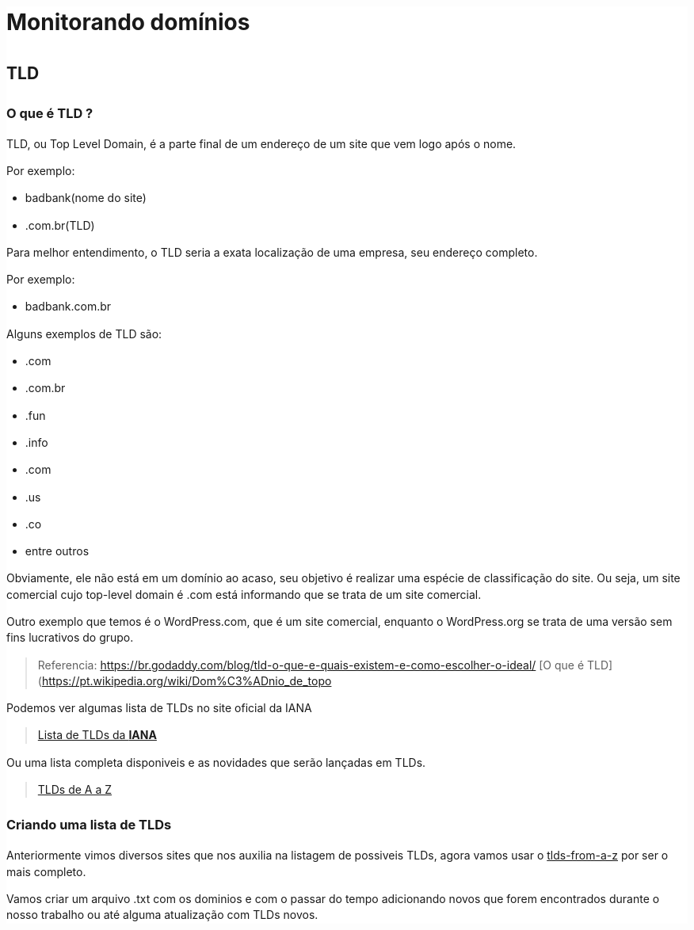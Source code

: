 # Monitorando domínios

## TLD
### O que é TLD ?
TLD, ou Top Level Domain, é a parte final de um endereço de um site que vem logo após o nome.

Por exemplo:

- badbank(nome do site)

- .com.br(TLD)

Para melhor entendimento, o TLD seria a exata localização de uma empresa, seu endereço completo.

Por exemplo:

- badbank.com.br

Alguns exemplos de TLD são:

- .com

- .com.br

- .fun

- .info

- .com

- .us

- .co

- entre outros

Obviamente, ele não está em um domínio ao acaso, seu objetivo é realizar uma espécie de classificação do site. Ou seja, um site comercial cujo top-level domain é .com está informando que se trata de um site comercial.

Outro exemplo que temos é o WordPress.com, que é um site comercial, enquanto o WordPress.org se trata de uma versão sem fins lucrativos do grupo.
> Referencia: https://br.godaddy.com/blog/tld-o-que-e-quais-existem-e-como-escolher-o-ideal/
> [O que é TLD](https://pt.wikipedia.org/wiki/Dom%C3%ADnio_de_topo

Podemos ver algumas lista de TLDs no site oficial da IANA
> [Lista de TLDs da **IANA**](https://data.iana.org/TLD/tlds-alpha-by-domain.txt)

Ou uma lista completa disponiveis e as novidades que serão lançadas em TLDs.
> [TLDs de A a Z](https://tld-list.com/tlds-from-a-z)

### Criando uma lista de TLDs
Anteriormente vimos diversos sites que nos auxilia na listagem de possiveis TLDs, agora vamos usar o [tlds-from-a-z](https://tld-list.com/tlds-from-a-z) por ser o mais completo.

Vamos criar um arquivo .txt com os dominios e com o passar do tempo adicionando novos que forem encontrados durante o nosso trabalho ou até alguma atualização com TLDs novos.
